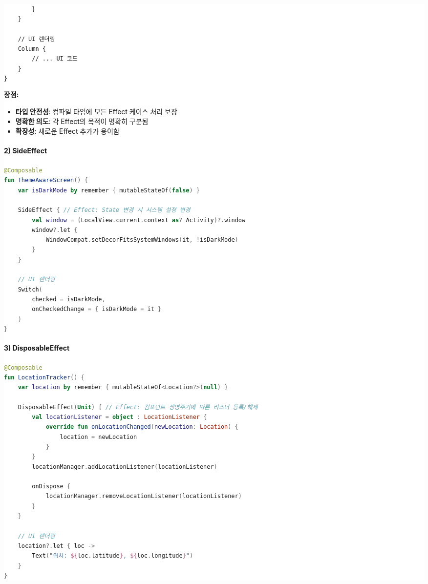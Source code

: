 ```
        }
    }
    
    // UI 렌더링
    Column {
        // ... UI 코드
    }
}
```

**장점:**
* **타입 안전성**: 컴파일 타임에 모든 Effect 케이스 처리 보장
* **명확한 의도**: 각 Effect의 목적이 명확히 구분됨
* **확장성**: 새로운 Effect 추가가 용이함

#### 2) SideEffect
```kotlin
@Composable
fun ThemeAwareScreen() {
    var isDarkMode by remember { mutableStateOf(false) }
    
    SideEffect { // Effect: State 변경 시 시스템 설정 변경
        val window = (LocalView.current.context as? Activity)?.window
        window?.let {
            WindowCompat.setDecorFitsSystemWindows(it, !isDarkMode)
        }
    }
    
    // UI 렌더링
    Switch(
        checked = isDarkMode,
        onCheckedChange = { isDarkMode = it }
    )
}
```

#### 3) DisposableEffect
```kotlin
@Composable
fun LocationTracker() {
    var location by remember { mutableStateOf<Location?>(null) }
    
    DisposableEffect(Unit) { // Effect: 컴포넌트 생명주기에 따른 리스너 등록/해제
        val locationListener = object : LocationListener {
            override fun onLocationChanged(newLocation: Location) {
                location = newLocation
            }
        }
        locationManager.addLocationListener(locationListener)
        
        onDispose {
            locationManager.removeLocationListener(locationListener)
        }
    }
    
    // UI 렌더링
    location?.let { loc ->
        Text("위치: ${loc.latitude}, ${loc.longitude}")
    }
}
```
